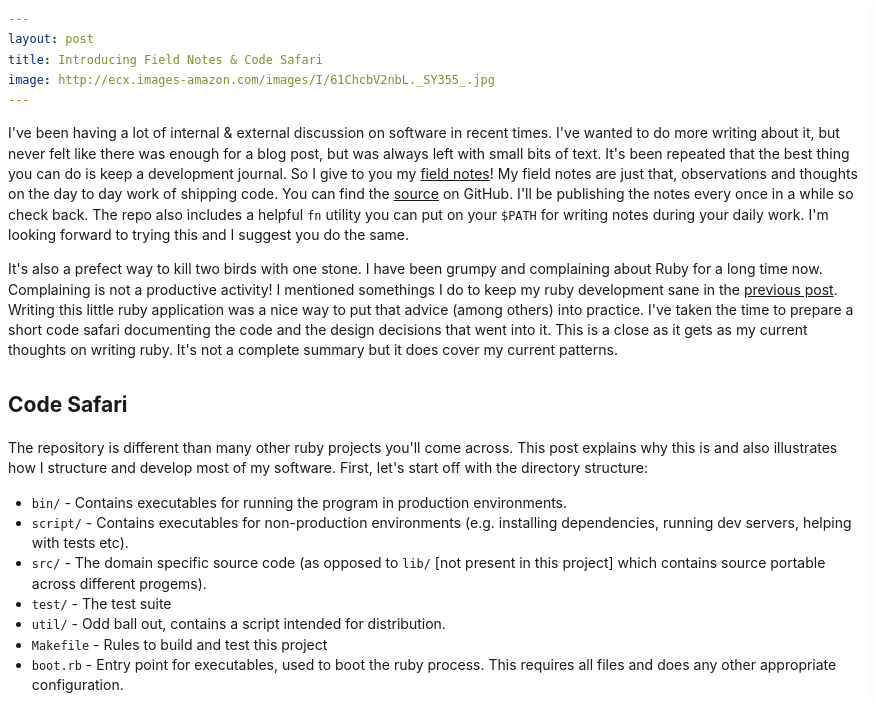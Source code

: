 ```yaml
---
layout: post
title: Introducing Field Notes & Code Safari
image: http://ecx.images-amazon.com/images/I/61ChcbV2nbL._SY355_.jpg
---
```


I've been having a lot of internal & external discussion on software
in recent times. I've wanted to do more writing about it, but never
felt like there was enough for a blog post, but was always left with
small bits of text. It's been repeated that the best thing you can do
is keep a development journal. So I give to you my [field
notes][]! My field notes are just that, observations and thoughts on
the day to day work of shipping code. You can find the [source][] on
GitHub. I'll be publishing the notes every once in a while so check
back. The repo also includes a helpful `fn` utility you can put on
your `$PATH` for writing notes during your daily work. I'm looking
forward to trying this and I suggest you do the same.

It's also a prefect way to kill two birds with one stone. I have been
grumpy and complaining about Ruby for a long time now. Complaining is
not a productive activity! I mentioned somethings I do to keep my ruby
development sane in the [previous post][]. Writing this little ruby
application was a nice way to put that advice (among others) into
practice. I've taken the time to prepare a short code safari
documenting the code and the design decisions that went into it. This
is a close as it gets as my current thoughts on writing ruby. It's not
a complete summary but it does cover my current patterns.

## Code Safari

The repository is different than many other ruby projects you'll come
across. This post explains why this is and also illustrates how I
structure and develop most of my software. First, let's start off
with the directory structure:

* `bin/` - Contains executables for running the program in production
	environments.
* `script/` - Contains executables for non-production environments
	(e.g. installing dependencies, running dev servers, helping with
	tests etc).
* `src/` - The domain specific source code (as opposed to `lib/` [not
	present in this project] which contains source portable across
	different progems).
* `test/` - The test suite
* `util/` - Odd ball out, contains a script intended for distribution.
* `Makefile` - Rules to build and test this project
* `boot.rb` - Entry point for executables, used to boot the ruby
	process. This requires all files and does any other appropriate
	configuration.


[field notes]: http://notes.hawkins.io
[previous post]: /2015/04/introducing-field-notes/
[source]: https://github.com/ahawkins/field_notes
[source tree]: https://github.com/ahawkins/field_notes/tree/4630b85bca57508b25443d1aaf47955afecf57bb
[bats]: https://github.com/sstephenson/bats
[bow before minitest]: https://speakerdeck.com/ahawkins/bow-before-minitest